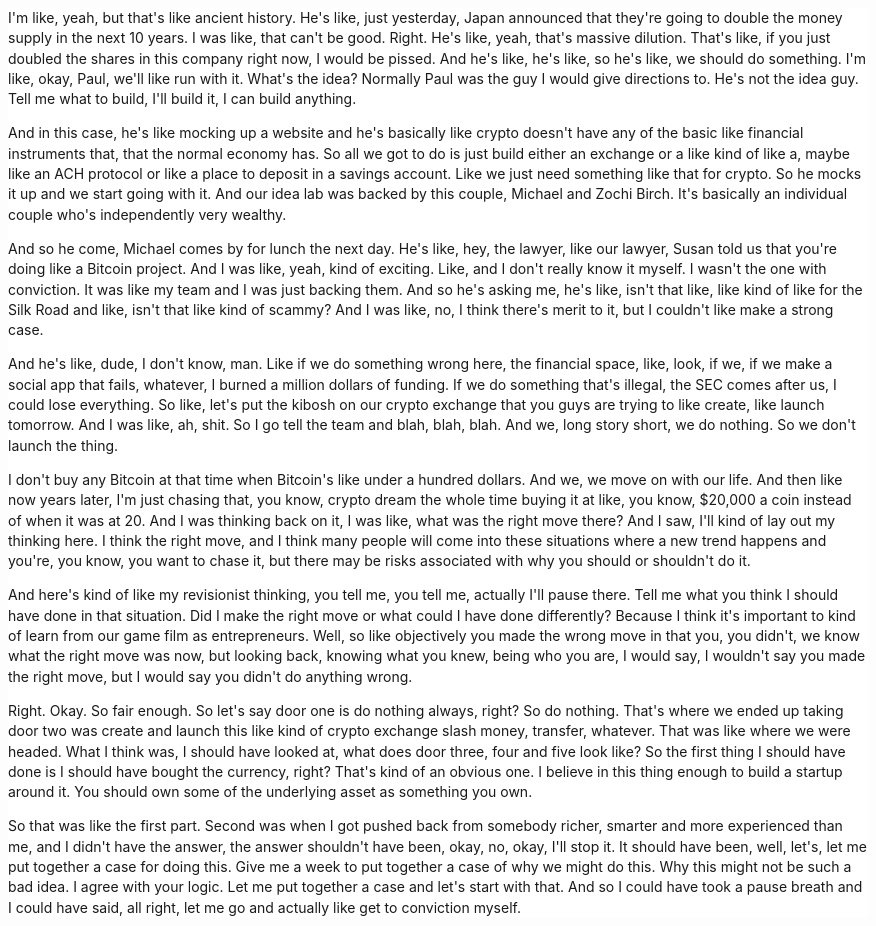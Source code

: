 I'm like, yeah, but that's like ancient history. He's like, just yesterday, Japan announced that they're going to double the money supply in the next 10 years. I was like, that can't be good. Right. He's like, yeah, that's massive dilution. That's like, if you just doubled the shares in this company right now, I would be pissed. And he's like, he's like, so he's like, we should do something. I'm like, okay, Paul, we'll like run with it. What's the idea? Normally Paul was the guy I would give directions to. He's not the idea guy. Tell me what to build, I'll build it, I can build anything.

And in this case, he's like mocking up a website and he's basically like crypto doesn't have any of the basic like financial instruments that, that the normal economy has. So all we got to do is just build either an exchange or a like kind of like a, maybe like an ACH protocol or like a place to deposit in a savings account. Like we just need something like that for crypto. So he mocks it up and we start going with it. And our idea lab was backed by this couple, Michael and Zochi Birch. It's basically an individual couple who's independently very wealthy.

And so he come, Michael comes by for lunch the next day. He's like, hey, the lawyer, like our lawyer, Susan told us that you're doing like a Bitcoin project. And I was like, yeah, kind of exciting. Like, and I don't really know it myself. I wasn't the one with conviction. It was like my team and I was just backing them. And so he's asking me, he's like, isn't that like, like kind of like for the Silk Road and like, isn't that like kind of scammy? And I was like, no, I think there's merit to it, but I couldn't like make a strong case.

And he's like, dude, I don't know, man. Like if we do something wrong here, the financial space, like, look, if we, if we make a social app that fails, whatever, I burned a million dollars of funding. If we do something that's illegal, the SEC comes after us, I could lose everything. So like, let's put the kibosh on our crypto exchange that you guys are trying to like create, like launch tomorrow. And I was like, ah, shit. So I go tell the team and blah, blah, blah. And we, long story short, we do nothing. So we don't launch the thing.

I don't buy any Bitcoin at that time when Bitcoin's like under a hundred dollars. And we, we move on with our life. And then like now years later, I'm just chasing that, you know, crypto dream the whole time buying it at like, you know, $20,000 a coin instead of when it was at 20. And I was thinking back on it, I was like, what was the right move there? And I saw, I'll kind of lay out my thinking here. I think the right move, and I think many people will come into these situations where a new trend happens and you're, you know, you want to chase it, but there may be risks associated with why you should or shouldn't do it.

And here's kind of like my revisionist thinking, you tell me, you tell me, actually I'll pause there. Tell me what you think I should have done in that situation. Did I make the right move or what could I have done differently? Because I think it's important to kind of learn from our game film as entrepreneurs. Well, so like objectively you made the wrong move in that you, you didn't, we know what the right move was now, but looking back, knowing what you knew, being who you are, I would say, I wouldn't say you made the right move, but I would say you didn't do anything wrong.

Right. Okay. So fair enough. So let's say door one is do nothing always, right? So do nothing. That's where we ended up taking door two was create and launch this like kind of crypto exchange slash money, transfer, whatever. That was like where we were headed. What I think was, I should have looked at, what does door three, four and five look like? So the first thing I should have done is I should have bought the currency, right? That's kind of an obvious one. I believe in this thing enough to build a startup around it. You should own some of the underlying asset as something you own.

So that was like the first part. Second was when I got pushed back from somebody richer, smarter and more experienced than me, and I didn't have the answer, the answer shouldn't have been, okay, no, okay, I'll stop it. It should have been, well, let's, let me put together a case for doing this. Give me a week to put together a case of why we might do this. Why this might not be such a bad idea. I agree with your logic. Let me put together a case and let's start with that. And so I could have took a pause breath and I could have said, all right, let me go and actually like get to conviction myself.
